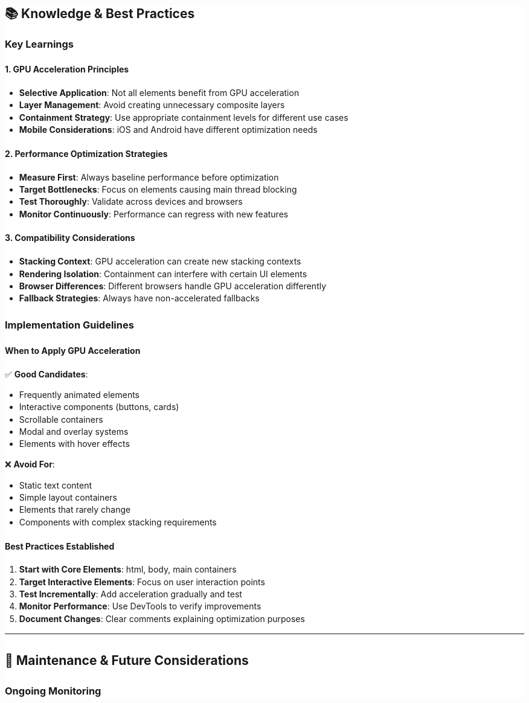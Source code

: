
## 📚 **Knowledge & Best Practices**

### **Key Learnings**

#### **1. GPU Acceleration Principles**
- **Selective Application**: Not all elements benefit from GPU acceleration
- **Layer Management**: Avoid creating unnecessary composite layers
- **Containment Strategy**: Use appropriate containment levels for different use cases
- **Mobile Considerations**: iOS and Android have different optimization needs

#### **2. Performance Optimization Strategies**
- **Measure First**: Always baseline performance before optimization
- **Target Bottlenecks**: Focus on elements causing main thread blocking
- **Test Thoroughly**: Validate across devices and browsers
- **Monitor Continuously**: Performance can regress with new features

#### **3. Compatibility Considerations**
- **Stacking Context**: GPU acceleration can create new stacking contexts
- **Rendering Isolation**: Containment can interfere with certain UI elements
- **Browser Differences**: Different browsers handle GPU acceleration differently
- **Fallback Strategies**: Always have non-accelerated fallbacks

### **Implementation Guidelines**

#### **When to Apply GPU Acceleration**
✅ **Good Candidates**:
- Frequently animated elements
- Interactive components (buttons, cards)
- Scrollable containers
- Modal and overlay systems
- Elements with hover effects

❌ **Avoid For**:
- Static text content
- Simple layout containers
- Elements that rarely change
- Components with complex stacking requirements

#### **Best Practices Established**
1. **Start with Core Elements**: html, body, main containers
2. **Target Interactive Elements**: Focus on user interaction points
3. **Test Incrementally**: Add acceleration gradually and test
4. **Monitor Performance**: Use DevTools to verify improvements
5. **Document Changes**: Clear comments explaining optimization purposes

---

## 🔄 **Maintenance & Future Considerations**

### **Ongoing Monitoring**
